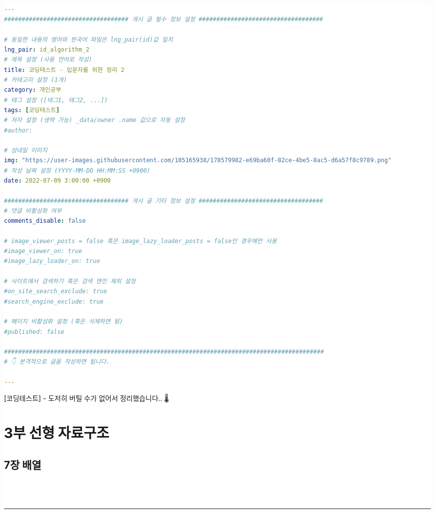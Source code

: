 ```yaml
---
################################### 게시 글 필수 정보 설정 ###################################

# 동일한 내용의 영어와 한국어 파일은 lng_pair(id)값 일치
lng_pair: id_algorithm_2
# 제목 설정 (사용 언어로 작성)
title: 코딩테스트 - 입문자를 위한 정리 2
# 카테고리 설정 (1개)
category: 개인공부
# 태그 설정 ([태그1, 태그2, ...])
tags: [코딩테스트] 
# 저자 설정 (생략 가능) _data/owner .name 값으로 자동 설정
#author: 

# 섬네일 이미지
img: "https://user-images.githubusercontent.com/105165938/178579982-e69ba60f-82ce-4be5-8ac5-d6a57f8c9789.png" 
# 작성 날짜 설정 (YYYY-MM-DD HH:MM:SS +0900)
date: 2022-07-09 3:00:00 +0900

################################### 게시 글 기타 정보 설정 ###################################
# 댓글 비활성화 여부
comments_disable: false

# image_viewer_posts = false 혹은 image_lazy_loader_posts = false인 경우에만 사용
#image_viewer_on: true
#image_lazy_loader_on: true

# 사이트에서 검색하기 혹은 검색 엔진 제외 설정 
#on_site_search_exclude: true
#search_engine_exclude: true

# 페이지 비활성화 설정 (혹은 삭제하면 됨)
#published: false

##########################################################################################
# 👇 본격적으로 글을 작성하면 됩니다. 

---
```



\[코딩테스트\] - 도저히 버틸 수가 없어서 정리했습니다.. 🌡️



# 3부 선형 자료구조

## 7장 배열
<br>
<br>
<hr>
